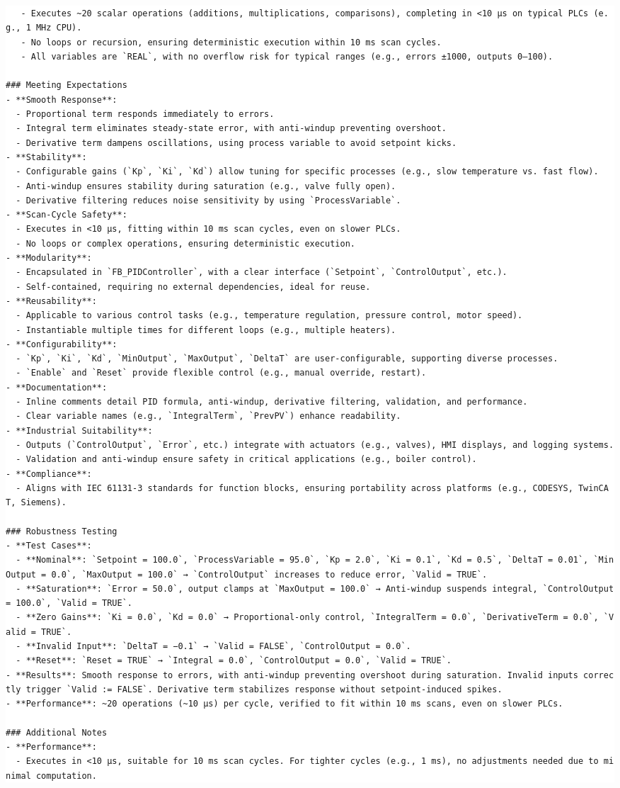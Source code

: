 ```
   - Executes ~20 scalar operations (additions, multiplications, comparisons), completing in <10 μs on typical PLCs (e.g., 1 MHz CPU).
   - No loops or recursion, ensuring deterministic execution within 10 ms scan cycles.
   - All variables are `REAL`, with no overflow risk for typical ranges (e.g., errors ±1000, outputs 0–100).

### Meeting Expectations
- **Smooth Response**:
  - Proportional term responds immediately to errors.
  - Integral term eliminates steady-state error, with anti-windup preventing overshoot.
  - Derivative term dampens oscillations, using process variable to avoid setpoint kicks.
- **Stability**:
  - Configurable gains (`Kp`, `Ki`, `Kd`) allow tuning for specific processes (e.g., slow temperature vs. fast flow).
  - Anti-windup ensures stability during saturation (e.g., valve fully open).
  - Derivative filtering reduces noise sensitivity by using `ProcessVariable`.
- **Scan-Cycle Safety**:
  - Executes in <10 μs, fitting within 10 ms scan cycles, even on slower PLCs.
  - No loops or complex operations, ensuring deterministic execution.
- **Modularity**:
  - Encapsulated in `FB_PIDController`, with a clear interface (`Setpoint`, `ControlOutput`, etc.).
  - Self-contained, requiring no external dependencies, ideal for reuse.
- **Reusability**:
  - Applicable to various control tasks (e.g., temperature regulation, pressure control, motor speed).
  - Instantiable multiple times for different loops (e.g., multiple heaters).
- **Configurability**:
  - `Kp`, `Ki`, `Kd`, `MinOutput`, `MaxOutput`, `DeltaT` are user-configurable, supporting diverse processes.
  - `Enable` and `Reset` provide flexible control (e.g., manual override, restart).
- **Documentation**:
  - Inline comments detail PID formula, anti-windup, derivative filtering, validation, and performance.
  - Clear variable names (e.g., `IntegralTerm`, `PrevPV`) enhance readability.
- **Industrial Suitability**:
  - Outputs (`ControlOutput`, `Error`, etc.) integrate with actuators (e.g., valves), HMI displays, and logging systems.
  - Validation and anti-windup ensure safety in critical applications (e.g., boiler control).
- **Compliance**:
  - Aligns with IEC 61131-3 standards for function blocks, ensuring portability across platforms (e.g., CODESYS, TwinCAT, Siemens).

### Robustness Testing
- **Test Cases**:
  - **Nominal**: `Setpoint = 100.0`, `ProcessVariable = 95.0`, `Kp = 2.0`, `Ki = 0.1`, `Kd = 0.5`, `DeltaT = 0.01`, `MinOutput = 0.0`, `MaxOutput = 100.0` → `ControlOutput` increases to reduce error, `Valid = TRUE`.
  - **Saturation**: `Error = 50.0`, output clamps at `MaxOutput = 100.0` → Anti-windup suspends integral, `ControlOutput = 100.0`, `Valid = TRUE`.
  - **Zero Gains**: `Ki = 0.0`, `Kd = 0.0` → Proportional-only control, `IntegralTerm = 0.0`, `DerivativeTerm = 0.0`, `Valid = TRUE`.
  - **Invalid Input**: `DeltaT = −0.1` → `Valid = FALSE`, `ControlOutput = 0.0`.
  - **Reset**: `Reset = TRUE` → `Integral = 0.0`, `ControlOutput = 0.0`, `Valid = TRUE`.
- **Results**: Smooth response to errors, with anti-windup preventing overshoot during saturation. Invalid inputs correctly trigger `Valid := FALSE`. Derivative term stabilizes response without setpoint-induced spikes.
- **Performance**: ~20 operations (~10 μs) per cycle, verified to fit within 10 ms scans, even on slower PLCs.

### Additional Notes
- **Performance**:
  - Executes in <10 μs, suitable for 10 ms scan cycles. For tighter cycles (e.g., 1 ms), no adjustments needed due to minimal computation.
```